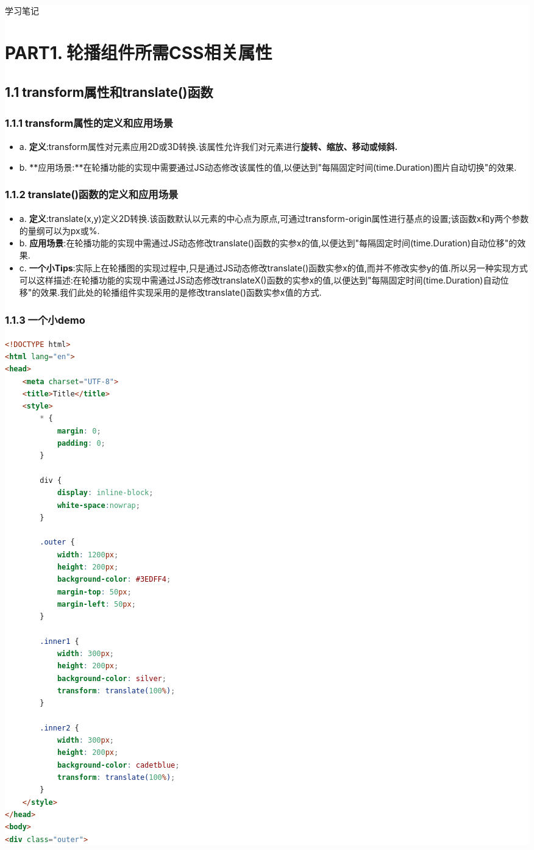 学习笔记

# PART1. 轮播组件所需CSS相关属性

## 1.1 transform属性和translate()函数

### 1.1.1 transform属性的定义和应用场景

- a. **定义**:transform属性对元素应用2D或3D转换.该属性允许我们对元素进行**旋转、缩放、移动或倾斜.**

- b. **应用场景:**在轮播功能的实现中需要通过JS动态修改该属性的值,以便达到"每隔固定时间(time.Duration)图片自动切换"的效果.

### 1.1.2 translate()函数的定义和应用场景

- a. **定义**:translate(x,y)定义2D转换.该函数默认以元素的中心点为原点,可通过transform-origin属性进行基点的设置;该函数x和y两个参数的量纲可以为px或%.
- b. **应用场景**:在轮播功能的实现中需通过JS动态修改translate()函数的实参x的值,以便达到"每隔固定时间(time.Duration)自动位移"的效果.
- c. **一个小Tips**:实际上在轮播图的实现过程中,只是通过JS动态修改translate()函数实参x的值,而并不修改实参y的值.所以另一种实现方式可以这样描述:在轮播功能的实现中需通过JS动态修改translateX()函数的实参x的值,以便达到"每隔固定时间(time.Duration)自动位移"的效果.我们此处的轮播组件实现采用的是修改translate()函数实参x值的方式.

### 1.1.3 一个小demo

```html
<!DOCTYPE html>
<html lang="en">
<head>
    <meta charset="UTF-8">
    <title>Title</title>
    <style>
        * {
            margin: 0;
            padding: 0;
        }

        div {
            display: inline-block;
            white-space:nowrap;
        }

        .outer {
            width: 1200px;
            height: 200px;
            background-color: #3EDFF4;
            margin-top: 50px;
            margin-left: 50px;
        }

        .inner1 {
            width: 300px;
            height: 200px;
            background-color: silver;
            transform: translate(100%);
        }

        .inner2 {
            width: 300px;
            height: 200px;
            background-color: cadetblue;
            transform: translate(100%);
        }
    </style>
</head>
<body>
<div class="outer">
```